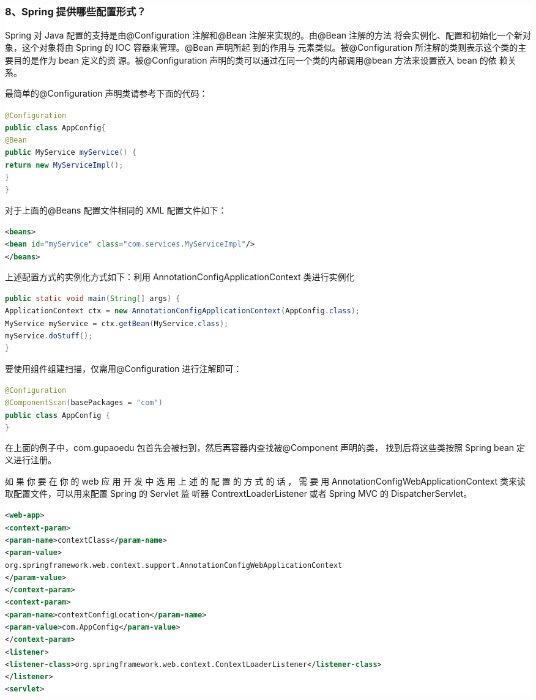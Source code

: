 

### 8、Spring 提供哪些配置形式？
Spring 对 Java 配置的支持是由@Configuration 注解和@Bean 注解来实现的。由@Bean 注解的方法
将会实例化、配置和初始化一个新对象，这个对象将由 Spring 的 IOC 容器来管理。@Bean 声明所起
到的作用与 元素类似。被@Configuration 所注解的类则表示这个类的主要目的是作为 bean 定义的资
源。被@Configuration 声明的类可以通过在同一个类的内部调用@bean 方法来设置嵌入 bean 的依
赖关系。

最简单的@Configuration 声明类请参考下面的代码：

```java
@Configuration
public class AppConfig{
@Bean
public MyService myService() {
return new MyServiceImpl();
}
}
```

对于上面的@Beans 配置文件相同的 XML 配置文件如下：

```xml
<beans>
<bean id="myService" class="com.services.MyServiceImpl"/>
</beans>
```
上述配置方式的实例化方式如下：利用 AnnotationConfigApplicationContext 类进行实例化

```java
public static void main(String[] args) {
ApplicationContext ctx = new AnnotationConfigApplicationContext(AppConfig.class);
MyService myService = ctx.getBean(MyService.class);
myService.doStuff();
}
```


要使用组件组建扫描，仅需用@Configuration 进行注解即可：
```java
@Configuration
@ComponentScan(basePackages = "com")
public class AppConfig {
}
```

在上面的例子中，com.gupaoedu 包首先会被扫到，然后再容器内查找被@Component 声明的类，
找到后将这些类按照 Spring bean 定义进行注册。

如 果 你 要 在 你 的 web 应 用 开 发 中 选 用 上 述 的 配 置 的 方 式 的 话 ， 需 要 用
AnnotationConfigWebApplicationContext 类来读取配置文件，可以用来配置 Spring 的 Servlet 监
听器 ContrextLoaderListener 或者 Spring MVC 的 DispatcherServlet。

```xml
<web-app>
<context-param>
<param-name>contextClass</param-name>
<param-value>
org.springframework.web.context.support.AnnotationConfigWebApplicationContext
</param-value>
</context-param>
<context-param>
<param-name>contextConfigLocation</param-name>
<param-value>com.AppConfig</param-value>
</context-param>
<listener>
<listener-class>org.springframework.web.context.ContextLoaderListener</listener-class>
</listener>
<servlet>
```